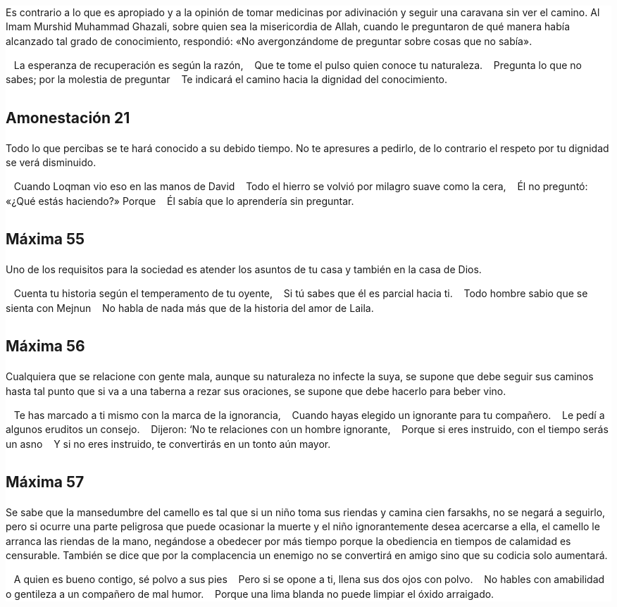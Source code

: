 Es contrario a lo que es apropiado y a la opinión de tomar medicinas por adivinación y seguir una caravana sin ver el camino. Al Imam Murshid Muhammad Ghazali, sobre quien sea la misericordia de Allah, cuando le preguntaron de qué manera había alcanzado tal grado de conocimiento, respondió: «No avergonzándome de preguntar sobre cosas que no sabía».

&nbsp;&nbsp;&nbsp;La esperanza de recuperación es según la razón,
&nbsp;&nbsp;&nbsp;Que te tome el pulso quien conoce tu naturaleza.
&nbsp;&nbsp;&nbsp;Pregunta lo que no sabes; por la molestia de preguntar
&nbsp;&nbsp;&nbsp;Te indicará el camino hacia la dignidad del conocimiento.

## Amonestación 21

Todo lo que percibas se te hará conocido a su debido tiempo. No te apresures a pedirlo, de lo contrario el respeto por tu dignidad se verá disminuido.

&nbsp;&nbsp;&nbsp;Cuando Loqman vio eso en las manos de David
&nbsp;&nbsp;&nbsp;Todo el hierro se volvió por milagro suave como la cera,
&nbsp;&nbsp;&nbsp;Él no preguntó: «¿Qué estás haciendo?» Porque
&nbsp;&nbsp;&nbsp;Él sabía que lo aprendería sin preguntar.

## Máxima 55

Uno de los requisitos para la sociedad es atender los asuntos de tu casa y también en la casa de Dios.

&nbsp;&nbsp;&nbsp;Cuenta tu historia según el temperamento de tu oyente,
&nbsp;&nbsp;&nbsp;Si tú sabes que él es parcial hacia ti.
&nbsp;&nbsp;&nbsp;Todo hombre sabio que se sienta con Mejnun
&nbsp;&nbsp;&nbsp;No habla de nada más que de la historia del amor de Laila.

## Máxima 56

Cualquiera que se relacione con gente mala, aunque su naturaleza no infecte la suya, se supone que debe seguir sus caminos hasta tal punto que si va a una taberna a rezar sus oraciones, se supone que debe hacerlo para beber vino.

&nbsp;&nbsp;&nbsp;Te has marcado a ti mismo con la marca de la ignorancia,
&nbsp;&nbsp;&nbsp;Cuando hayas elegido un ignorante para tu compañero.
&nbsp;&nbsp;&nbsp;Le pedí a algunos eruditos un consejo.
&nbsp;&nbsp;&nbsp;Dijeron: ‘No te relaciones con un hombre ignorante,
&nbsp;&nbsp;&nbsp;Porque si eres instruido, con el tiempo serás un asno
&nbsp;&nbsp;&nbsp;Y si no eres instruido, te convertirás en un tonto aún mayor.

## Máxima 57

Se sabe que la mansedumbre del camello es tal que si un niño toma sus riendas y camina cien farsakhs, no se negará a seguirlo, pero si ocurre una parte peligrosa que puede ocasionar la muerte y el niño ignorantemente desea acercarse a ella, el camello le arranca las riendas de la mano, negándose a obedecer por más tiempo porque la obediencia en tiempos de calamidad es censurable. También se dice que por la complacencia un enemigo no se convertirá en amigo sino que su codicia solo aumentará.

&nbsp;&nbsp;&nbsp;A quien es bueno contigo, sé polvo a sus pies
&nbsp;&nbsp;&nbsp;Pero si se opone a ti, llena sus dos ojos con polvo.
&nbsp;&nbsp;&nbsp;No hables con amabilidad o gentileza a un compañero de mal humor.
&nbsp;&nbsp;&nbsp;Porque una lima blanda no puede limpiar el óxido arraigado.
